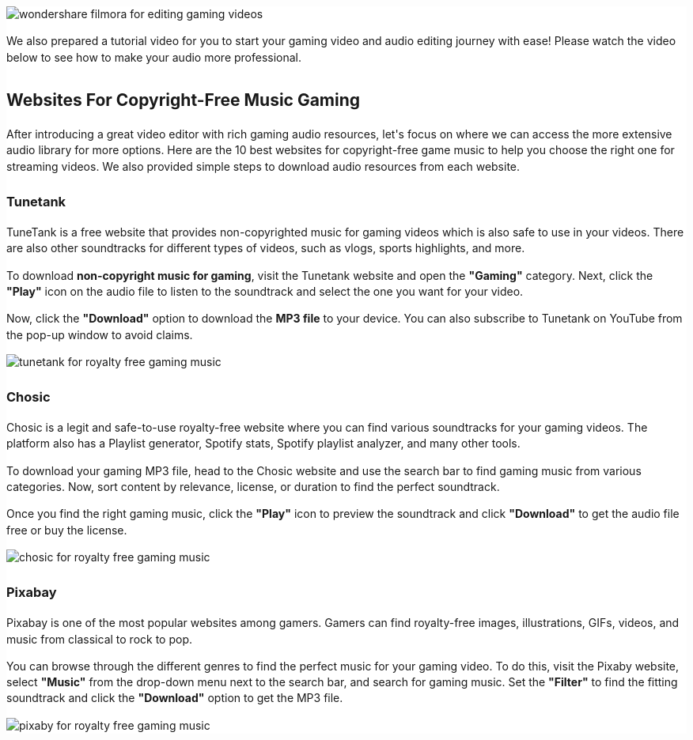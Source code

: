 ![wondershare filmora for editing gaming videos](https://images.wondershare.com/filmora/article-images/2023/03/wondershare-filmora-for-editing-gaming-videos.png)

We also prepared a tutorial video for you to start your gaming video and audio editing journey with ease! Please watch the video below to see how to make your audio more professional.

## Websites For Copyright-Free Music Gaming

After introducing a great video editor with rich gaming audio resources, let's focus on where we can access the more extensive audio library for more options. Here are the 10 best websites for copyright-free game music to help you choose the right one for streaming videos. We also provided simple steps to download audio resources from each website.

### Tunetank

TuneTank is a free website that provides non-copyrighted music for gaming videos which is also safe to use in your videos. There are also other soundtracks for different types of videos, such as vlogs, sports highlights, and more.

To download **non-copyright music for gaming**, visit the Tunetank website and open the **"Gaming"** category. Next, click the **"Play"** icon on the audio file to listen to the soundtrack and select the one you want for your video.

Now, click the **"Download"** option to download the **MP3 file** to your device. You can also subscribe to Tunetank on YouTube from the pop-up window to avoid claims.

![tunetank for royalty free gaming music](https://images.wondershare.com/filmora/article-images/2023/03/tunetank-for-royalty-free-gaming-music.png)

### Chosic

Chosic is a legit and safe-to-use royalty-free website where you can find various soundtracks for your gaming videos. The platform also has a Playlist generator, Spotify stats, Spotify playlist analyzer, and many other tools.

To download your gaming MP3 file, head to the Chosic website and use the search bar to find gaming music from various categories. Now, sort content by relevance, license, or duration to find the perfect soundtrack.

Once you find the right gaming music, click the **"Play"** icon to preview the soundtrack and click **"Download"** to get the audio file free or buy the license.

![chosic for royalty free gaming music](https://images.wondershare.com/filmora/article-images/2023/03/chosic-for-royalty-free-gaming-music.png)

### Pixabay

Pixabay is one of the most popular websites among gamers. Gamers can find royalty-free images, illustrations, GIFs, videos, and music from classical to rock to pop.

You can browse through the different genres to find the perfect music for your gaming video. To do this, visit the Pixaby website, select **"Music"** from the drop-down menu next to the search bar, and search for gaming music. Set the **"Filter"** to find the fitting soundtrack and click the **"Download"** option to get the MP3 file.

![pixaby for royalty free gaming music](https://images.wondershare.com/filmora/article-images/2023/03/pixaby-for-royalty-free-gaming-music.png)
